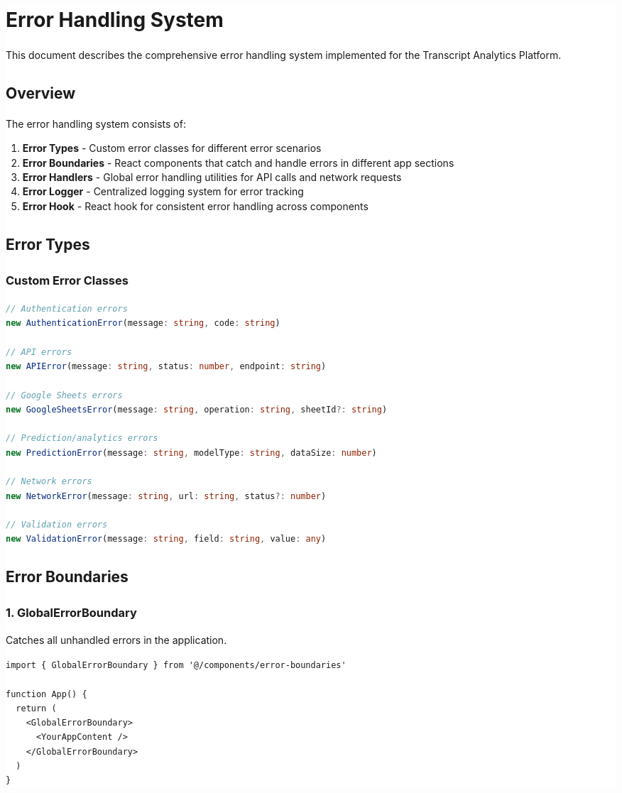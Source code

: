 # Error Handling System

This document describes the comprehensive error handling system implemented for the Transcript Analytics Platform.

## Overview

The error handling system consists of:

1. **Error Types** - Custom error classes for different error scenarios
2. **Error Boundaries** - React components that catch and handle errors in different app sections
3. **Error Handlers** - Global error handling utilities for API calls and network requests
4. **Error Logger** - Centralized logging system for error tracking
5. **Error Hook** - React hook for consistent error handling across components

## Error Types

### Custom Error Classes

```typescript
// Authentication errors
new AuthenticationError(message: string, code: string)

// API errors
new APIError(message: string, status: number, endpoint: string)

// Google Sheets errors
new GoogleSheetsError(message: string, operation: string, sheetId?: string)

// Prediction/analytics errors
new PredictionError(message: string, modelType: string, dataSize: number)

// Network errors
new NetworkError(message: string, url: string, status?: number)

// Validation errors
new ValidationError(message: string, field: string, value: any)
```

## Error Boundaries

### 1. GlobalErrorBoundary

Catches all unhandled errors in the application.

```tsx
import { GlobalErrorBoundary } from '@/components/error-boundaries'

function App() {
  return (
    <GlobalErrorBoundary>
      <YourAppContent />
    </GlobalErrorBoundary>
  )
}
```
